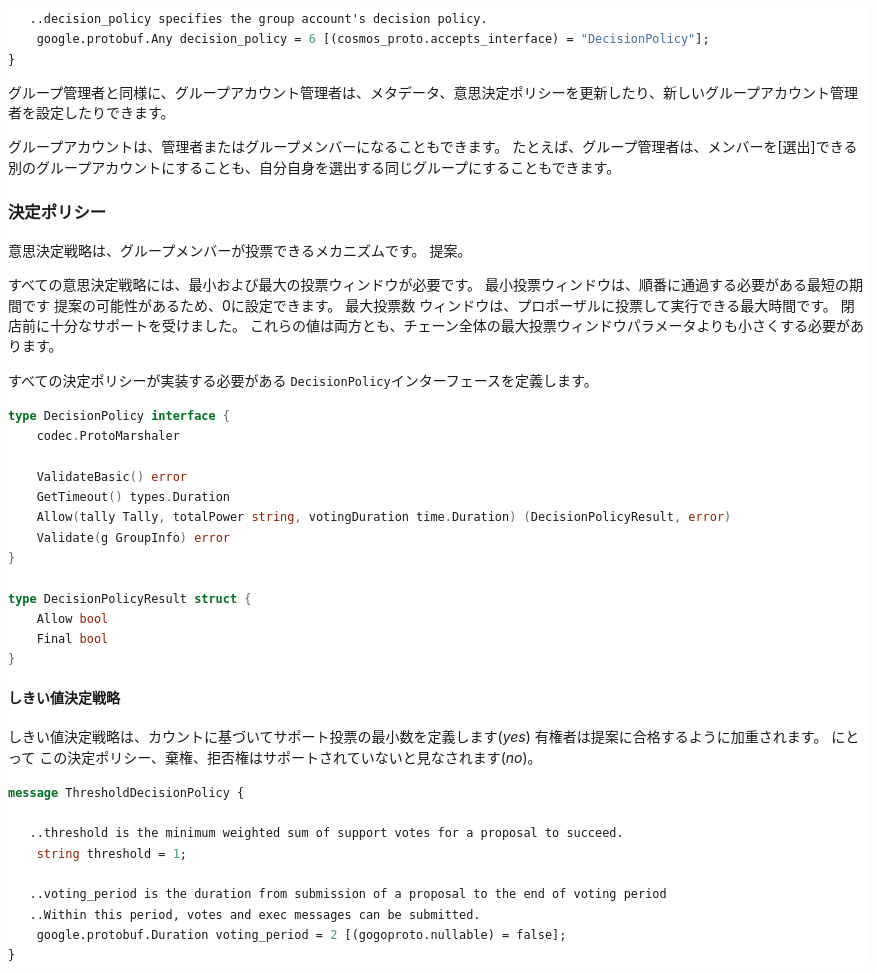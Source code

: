 ```proto
   ..decision_policy specifies the group account's decision policy.
    google.protobuf.Any decision_policy = 6 [(cosmos_proto.accepts_interface) = "DecisionPolicy"];
}
```

グループ管理者と同様に、グループアカウント管理者は、メタデータ、意思決定ポリシーを更新したり、新しいグループアカウント管理者を設定したりできます。

グループアカウントは、管理者またはグループメンバーになることもできます。
たとえば、グループ管理者は、メンバーを[選出]できる別のグループアカウントにすることも、自分自身を選出する同じグループにすることもできます。

### 決定ポリシー

意思決定戦略は、グループメンバーが投票できるメカニズムです。
提案。

すべての意思決定戦略には、最小および最大の投票ウィンドウが必要です。
最小投票ウィンドウは、順番に通過する必要がある最短の期間です
提案の可能性があるため、0に設定できます。 最大投票数
ウィンドウは、プロポーザルに投票して実行できる最大時間です。
閉店前に十分なサポートを受けました。
これらの値は両方とも、チェーン全体の最大投票ウィンドウパラメータよりも小さくする必要があります。

すべての決定ポリシーが実装する必要がある `DecisionPolicy`インターフェースを定義します。  

```go
type DecisionPolicy interface {
	codec.ProtoMarshaler

	ValidateBasic() error
	GetTimeout() types.Duration
	Allow(tally Tally, totalPower string, votingDuration time.Duration) (DecisionPolicyResult, error)
	Validate(g GroupInfo) error
}

type DecisionPolicyResult struct {
	Allow bool
	Final bool
}
```

#### しきい値決定戦略

しきい値決定戦略は、カウントに基づいてサポート投票の最小数を定義します(_yes_)
有権者は提案に合格するように加重されます。 にとって
この決定ポリシー、棄権、拒否権はサポートされていないと見なされます(_no_)。 

```proto
message ThresholdDecisionPolicy {

   ..threshold is the minimum weighted sum of support votes for a proposal to succeed.
    string threshold = 1;

   ..voting_period is the duration from submission of a proposal to the end of voting period
   ..Within this period, votes and exec messages can be submitted.
    google.protobuf.Duration voting_period = 2 [(gogoproto.nullable) = false];
}
```
